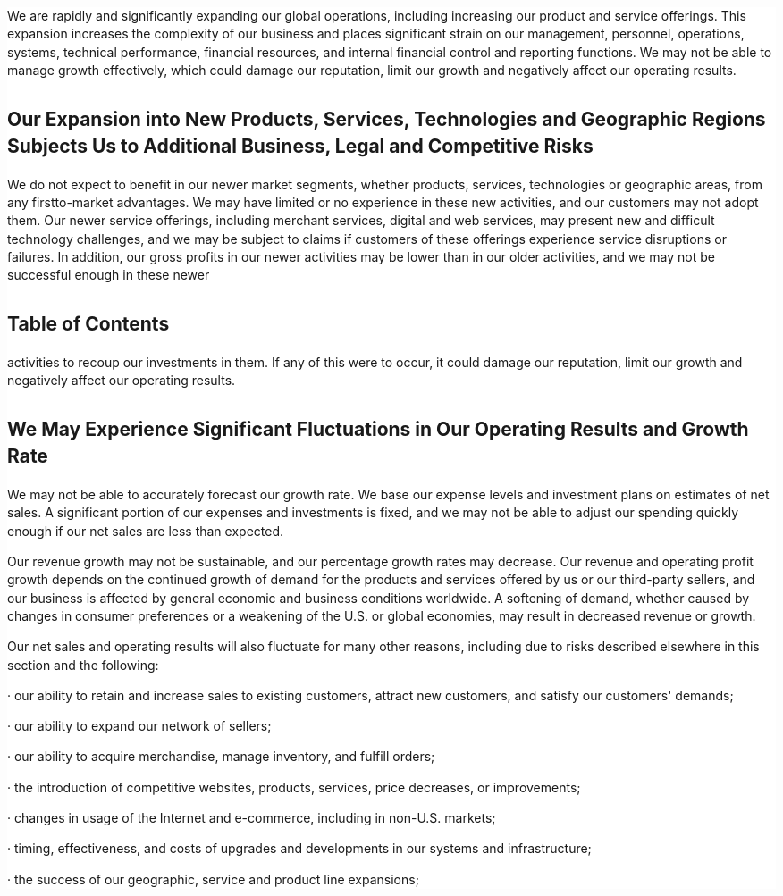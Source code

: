 We are rapidly and significantly expanding our global operations, including increasing our product and service offerings. This expansion increases the complexity of our business and places significant strain on our management, personnel, operations, systems, technical performance, financial resources, and internal financial control and reporting functions. We may not be able to manage growth effectively, which could damage our reputation, limit our growth and negatively affect our operating results.

## Our Expansion into New Products, Services, Technologies and Geographic Regions Subjects Us to Additional Business, Legal and Competitive Risks

We do not expect to benefit in our newer market segments, whether products, services, technologies or geographic areas, from any firstto-market advantages. We may have limited or no experience in these new activities, and our customers may not adopt them. Our newer service offerings, including merchant services, digital and web services, may present new and difficult technology challenges, and we may be subject to claims if customers of these offerings experience service disruptions or failures. In addition, our gross profits in our newer activities may be lower than in our older activities, and we may not be successful enough in these newer

## Table of Contents

activities to recoup our investments in them. If any of this were to occur, it could damage our reputation, limit our growth and negatively affect our operating results.

## We May Experience Significant Fluctuations in Our Operating Results and Growth Rate

We may not be able to accurately forecast our growth rate. We base our expense levels and investment plans on estimates of net sales. A significant portion of our expenses and investments is fixed, and we may not be able to adjust our spending quickly enough if our net sales are less than expected.

Our revenue growth may not be sustainable, and our percentage growth rates may decrease. Our revenue and operating profit growth depends on the continued growth of demand for the products and services offered by us or our third-party sellers, and our business is affected by general economic and business conditions worldwide. A softening of demand, whether caused by changes in consumer preferences or a weakening of the U.S. or global economies, may result in decreased revenue or growth.

Our net sales and operating results will also fluctuate for many other reasons, including due to risks described elsewhere in this section and the following:

· our ability to retain and increase sales to existing customers, attract new customers, and satisfy our customers' demands;

· our ability to expand our network of sellers;

· our ability to acquire merchandise, manage inventory, and fulfill orders;

· the introduction of competitive websites, products, services, price decreases, or improvements;

· changes in usage of the Internet and e-commerce, including in non-U.S. markets;

· timing, effectiveness, and costs of upgrades and developments in our systems and infrastructure;

· the success of our geographic, service and product line expansions;
